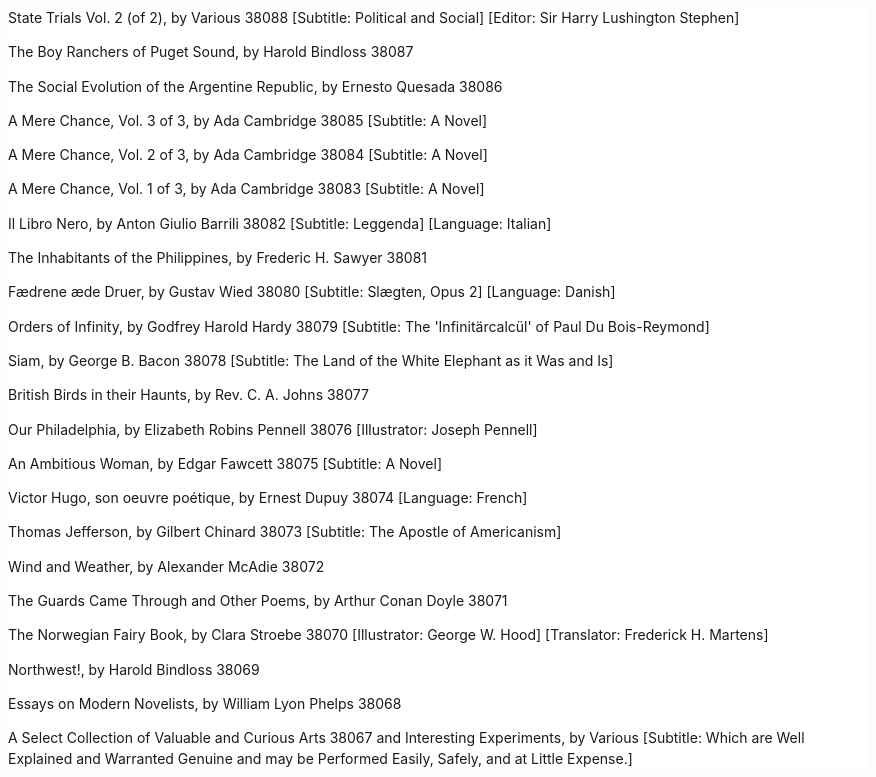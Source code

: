 State Trials Vol. 2 (of 2), by Various                                   38088
 [Subtitle: Political and Social]
 [Editor: Sir Harry Lushington Stephen]

The Boy Ranchers of Puget Sound, by Harold Bindloss                      38087

The Social Evolution of the Argentine Republic, by Ernesto Quesada       38086

A Mere Chance, Vol. 3 of 3, by Ada Cambridge                             38085
 [Subtitle: A Novel]

A Mere Chance, Vol. 2 of 3, by Ada Cambridge                             38084
 [Subtitle: A Novel]

A Mere Chance, Vol. 1 of 3, by Ada Cambridge                             38083
 [Subtitle: A Novel]

Il Libro Nero, by Anton Giulio Barrili                                   38082
 [Subtitle: Leggenda]
 [Language: Italian]

The Inhabitants of the Philippines, by Frederic H. Sawyer                38081

Fædrene æde Druer, by Gustav Wied                                        38080
 [Subtitle: Slægten, Opus 2]
 [Language: Danish]

Orders of Infinity, by Godfrey Harold Hardy                              38079
 [Subtitle: The 'Infinitärcalcül' of Paul Du Bois-Reymond]

Siam, by George B. Bacon                                                 38078
 [Subtitle: The Land of the White Elephant as it Was and Is]

British Birds in their Haunts, by Rev. C. A. Johns                       38077

Our Philadelphia, by Elizabeth Robins Pennell                            38076
 [Illustrator: Joseph Pennell]

An Ambitious Woman, by Edgar Fawcett                                     38075
 [Subtitle: A Novel]

Victor Hugo, son oeuvre poétique, by Ernest Dupuy                        38074
 [Language: French]

Thomas Jefferson, by Gilbert Chinard                                     38073
 [Subtitle: The Apostle of Americanism]

Wind and Weather, by Alexander McAdie                                    38072

The Guards Came Through and Other Poems, by Arthur Conan Doyle           38071

The Norwegian Fairy Book, by Clara Stroebe                               38070
 [Illustrator: George W. Hood]
 [Translator: Frederick H. Martens]

Northwest!, by Harold Bindloss                                           38069

Essays on Modern Novelists, by William Lyon Phelps                       38068

A Select Collection of Valuable and Curious Arts                         38067
 and Interesting Experiments, by Various
 [Subtitle: Which are Well Explained and Warranted Genuine and
  may be Performed Easily, Safely, and at Little Expense.]
